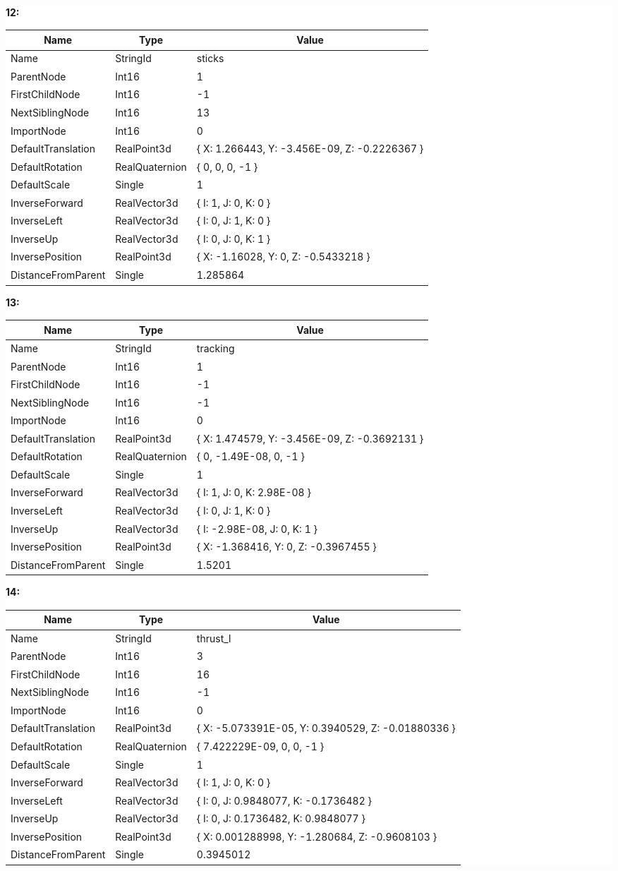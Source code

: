 
**12:**

Name	| Type	| Value
---	|---	|---	|
Name	|StringId	|sticks
ParentNode	|Int16	|1
FirstChildNode	|Int16	|-1
NextSiblingNode	|Int16	|13
ImportNode	|Int16	|0
DefaultTranslation	|RealPoint3d	|{ X: 1.266443, Y: -3.456E-09, Z: -0.2226367 }
DefaultRotation	|RealQuaternion	|{ 0, 0, 0, -1 }
DefaultScale	|Single	|1
InverseForward	|RealVector3d	|{ I: 1, J: 0, K: 0 }
InverseLeft	|RealVector3d	|{ I: 0, J: 1, K: 0 }
InverseUp	|RealVector3d	|{ I: 0, J: 0, K: 1 }
InversePosition	|RealPoint3d	|{ X: -1.16028, Y: 0, Z: -0.5433218 }
DistanceFromParent	|Single	|1.285864


**13:**

Name	| Type	| Value
---	|---	|---	|
Name	|StringId	|tracking
ParentNode	|Int16	|1
FirstChildNode	|Int16	|-1
NextSiblingNode	|Int16	|-1
ImportNode	|Int16	|0
DefaultTranslation	|RealPoint3d	|{ X: 1.474579, Y: -3.456E-09, Z: -0.3692131 }
DefaultRotation	|RealQuaternion	|{ 0, -1.49E-08, 0, -1 }
DefaultScale	|Single	|1
InverseForward	|RealVector3d	|{ I: 1, J: 0, K: 2.98E-08 }
InverseLeft	|RealVector3d	|{ I: 0, J: 1, K: 0 }
InverseUp	|RealVector3d	|{ I: -2.98E-08, J: 0, K: 1 }
InversePosition	|RealPoint3d	|{ X: -1.368416, Y: 0, Z: -0.3967455 }
DistanceFromParent	|Single	|1.5201


**14:**

Name	| Type	| Value
---	|---	|---	|
Name	|StringId	|thrust_l
ParentNode	|Int16	|3
FirstChildNode	|Int16	|16
NextSiblingNode	|Int16	|-1
ImportNode	|Int16	|0
DefaultTranslation	|RealPoint3d	|{ X: -5.073391E-05, Y: 0.3940529, Z: -0.01880336 }
DefaultRotation	|RealQuaternion	|{ 7.422229E-09, 0, 0, -1 }
DefaultScale	|Single	|1
InverseForward	|RealVector3d	|{ I: 1, J: 0, K: 0 }
InverseLeft	|RealVector3d	|{ I: 0, J: 0.9848077, K: -0.1736482 }
InverseUp	|RealVector3d	|{ I: 0, J: 0.1736482, K: 0.9848077 }
InversePosition	|RealPoint3d	|{ X: 0.001288998, Y: -1.280684, Z: -0.9608103 }
DistanceFromParent	|Single	|0.3945012

